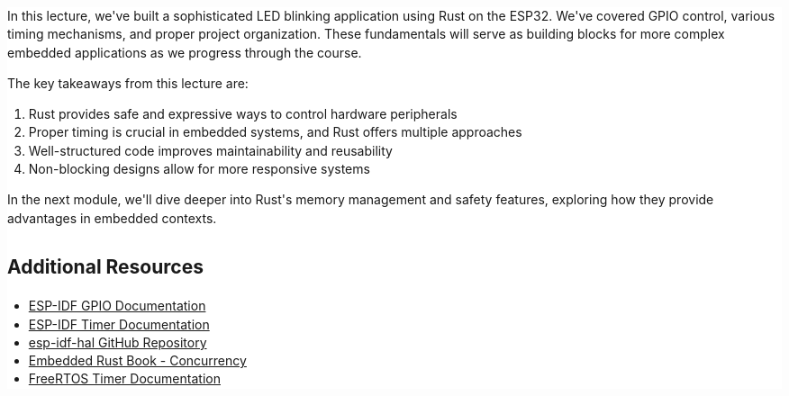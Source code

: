 In this lecture, we've built a sophisticated LED blinking application using Rust on the ESP32. We've covered GPIO control, various timing mechanisms, and proper project organization. These fundamentals will serve as building blocks for more complex embedded applications as we progress through the course.

The key takeaways from this lecture are:
1. Rust provides safe and expressive ways to control hardware peripherals
2. Proper timing is crucial in embedded systems, and Rust offers multiple approaches
3. Well-structured code improves maintainability and reusability
4. Non-blocking designs allow for more responsive systems

In the next module, we'll dive deeper into Rust's memory management and safety features, exploring how they provide advantages in embedded contexts.

## Additional Resources

- [ESP-IDF GPIO Documentation](https://docs.espressif.com/projects/esp-idf/en/latest/esp32/api-reference/peripherals/gpio.html)
- [ESP-IDF Timer Documentation](https://docs.espressif.com/projects/esp-idf/en/latest/esp32/api-reference/peripherals/timer.html)
- [esp-idf-hal GitHub Repository](https://github.com/esp-rs/esp-idf-hal)
- [Embedded Rust Book - Concurrency](https://docs.rust-embedded.org/book/concurrency/)
- [FreeRTOS Timer Documentation](https://www.freertos.org/RTOS-software-timer.html)
